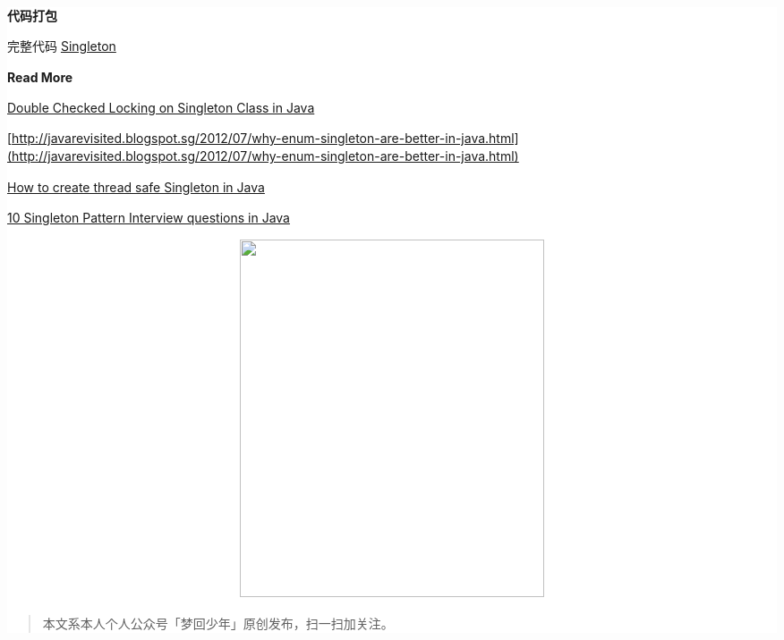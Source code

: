 **代码打包**

完整代码 [Singleton](https://github.com/chucheng92/designpattern/tree/master/src/com/tinymood/designpattern/singleton)

**Read More**

[Double Checked Locking on Singleton Class in Java](http://javarevisited.blogspot.sg/2014/05/double-checked-locking-on-singleton-in-java.html)

[http://javarevisited.blogspot.sg/2012/07/why-enum-singleton-are-better-in-java.html](http://javarevisited.blogspot.sg/2012/07/why-enum-singleton-are-better-in-java.html)

[How to create thread safe Singleton in Java](http://javarevisited.blogspot.com/2012/12/how-to-create-thread-safe-singleton-in-java-example.html)

[10 Singleton Pattern Interview questions in Java](http://javarevisited.blogspot.com/2011/03/10-interview-questions-on-singleton.html)

<div align="center">
<img src="https://chucheng92.github.io/assets/img/qrcode.png" width="340" height="400" />
</div>

> 本文系本人个人公众号「梦回少年」原创发布，扫一扫加关注。